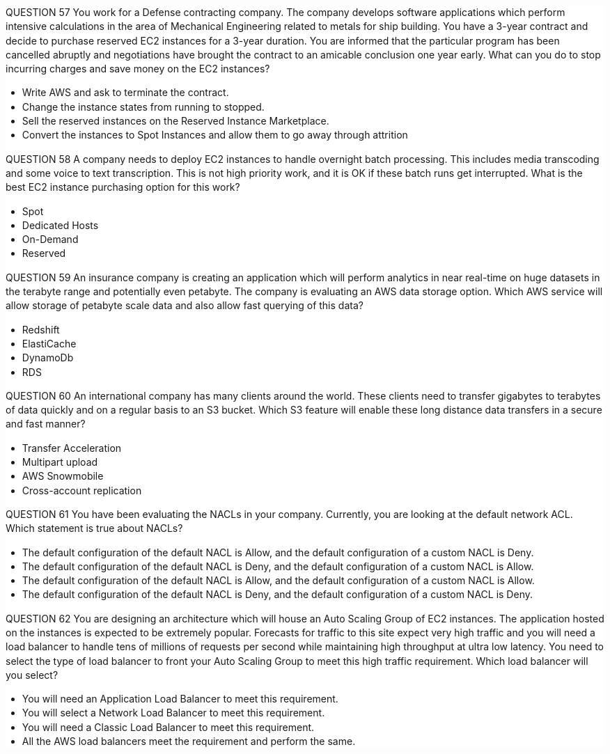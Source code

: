 QUESTION 57
You work for a Defense contracting company. The company develops software applications which perform intensive calculations in the area of Mechanical Engineering related to metals for ship building. You have a 3-year contract and decide to purchase reserved EC2 instances for a 3-year duration. You are informed that the particular program has been cancelled abruptly and negotiations have brought the contract to an amicable conclusion one year early. What can you do to stop incurring charges and save money on the EC2 instances?
- Write AWS and ask to terminate the contract.
- Change the instance states from running to stopped.
- Sell the reserved instances on the Reserved Instance Marketplace.
- Convert the instances to Spot Instances and allow them to go away through attrition

QUESTION 58
A company needs to deploy EC2 instances to handle overnight batch processing. This includes media transcoding and some voice to text transcription. This is not high priority work, and it is OK if these batch runs get interrupted. What is the best EC2 instance purchasing option for this work?
- Spot
- Dedicated Hosts
- On-Demand
- Reserved

QUESTION 59
An insurance company is creating an application which will perform analytics in near real-time on huge datasets in the terabyte range and potentially even petabyte. The company is evaluating an AWS data storage option. Which AWS service will allow storage of petabyte scale data and also allow fast querying of this data?
- Redshift
- ElastiCache
- DynamoDb
- RDS

QUESTION 60
An international company has many clients around the world. These clients need to transfer gigabytes to terabytes of data quickly and on a regular basis to an S3 bucket. Which S3 feature will enable these long distance data transfers in a secure and fast manner?
- Transfer Acceleration
- Multipart upload
- AWS Snowmobile
- Cross-account replication

QUESTION 61
You have been evaluating the NACLs in your company. Currently, you are looking at the default network ACL. Which statement is true about NACLs?
- The default configuration of the default NACL is Allow, and the default configuration of a custom NACL is Deny.
- The default configuration of the default NACL is Deny, and the default configuration of a custom NACL is Allow.
- The default configuration of the default NACL is Allow, and the default configuration of a custom NACL is Allow.
- The default configuration of the default NACL is Deny, and the default configuration of a custom NACL is Deny.

QUESTION 62
You are designing an architecture which will house an Auto Scaling Group of EC2 instances. The application hosted on the instances is expected to be extremely popular. Forecasts for traffic to this site expect very high traffic and you will need a load balancer to handle tens of millions of requests per second while maintaining high throughput at ultra low latency. You need to select the type of load balancer to front your Auto Scaling Group to meet this high traffic requirement. Which load balancer will you select?
- You will need an Application Load Balancer to meet this requirement.
- You will select a Network Load Balancer to meet this requirement.
- You will need a Classic Load Balancer to meet this requirement.
- All the AWS load balancers meet the requirement and perform the same.
